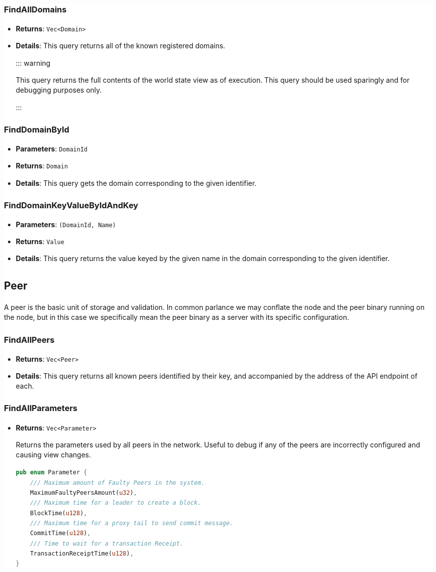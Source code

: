 ### FindAllDomains

- **Returns**: `Vec<Domain>`

- **Details**: This query returns all of the known registered domains.

  ::: warning

  This query returns the full contents of the world state view as of
  execution. This query should be used sparingly and for debugging purposes
  only.

  :::

### FindDomainById

- **Parameters**: `DomainId`

- **Returns**: `Domain`

- **Details**: This query gets the domain corresponding to the given
  identifier.

  <WarningFatQuery />

### FindDomainKeyValueByIdAndKey

- **Parameters**: `(DomainId, Name)`

- **Returns**: `Value`

- **Details**: This query returns the value keyed by the given name in the
  domain corresponding to the given identifier.

## Peer

A peer is the basic unit of storage and validation. In common parlance we
may conflate the node and the peer binary running on the node, but in this
case we specifically mean the peer binary as a server with its specific
configuration.

### FindAllPeers

- **Returns**: `Vec<Peer>`

- **Details**: This query returns all known peers identified by their key,
  and accompanied by the address of the API endpoint of each.

### FindAllParameters

- **Returns**: `Vec<Parameter>`

  Returns the parameters used by all peers in the network. Useful to debug
  if any of the peers are incorrectly configured and causing view changes.

  ```rust
  pub enum Parameter {
      /// Maximum amount of Faulty Peers in the system.
      MaximumFaultyPeersAmount(u32),
      /// Maximum time for a leader to create a block.
      BlockTime(u128),
      /// Maximum time for a proxy tail to send commit message.
      CommitTime(u128),
      /// Time to wait for a transaction Receipt.
      TransactionReceiptTime(u128),
  }
  ```
